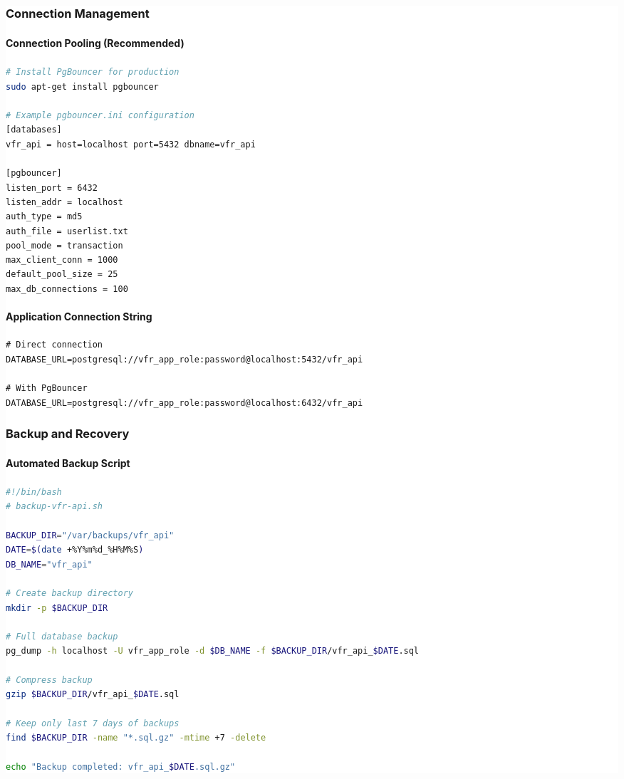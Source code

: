 ### Connection Management

#### Connection Pooling (Recommended)

```bash
# Install PgBouncer for production
sudo apt-get install pgbouncer

# Example pgbouncer.ini configuration
[databases]
vfr_api = host=localhost port=5432 dbname=vfr_api

[pgbouncer]
listen_port = 6432
listen_addr = localhost
auth_type = md5
auth_file = userlist.txt
pool_mode = transaction
max_client_conn = 1000
default_pool_size = 25
max_db_connections = 100
```

#### Application Connection String

```env
# Direct connection
DATABASE_URL=postgresql://vfr_app_role:password@localhost:5432/vfr_api

# With PgBouncer
DATABASE_URL=postgresql://vfr_app_role:password@localhost:6432/vfr_api
```

### Backup and Recovery

#### Automated Backup Script

```bash
#!/bin/bash
# backup-vfr-api.sh

BACKUP_DIR="/var/backups/vfr_api"
DATE=$(date +%Y%m%d_%H%M%S)
DB_NAME="vfr_api"

# Create backup directory
mkdir -p $BACKUP_DIR

# Full database backup
pg_dump -h localhost -U vfr_app_role -d $DB_NAME -f $BACKUP_DIR/vfr_api_$DATE.sql

# Compress backup
gzip $BACKUP_DIR/vfr_api_$DATE.sql

# Keep only last 7 days of backups
find $BACKUP_DIR -name "*.sql.gz" -mtime +7 -delete

echo "Backup completed: vfr_api_$DATE.sql.gz"
```
